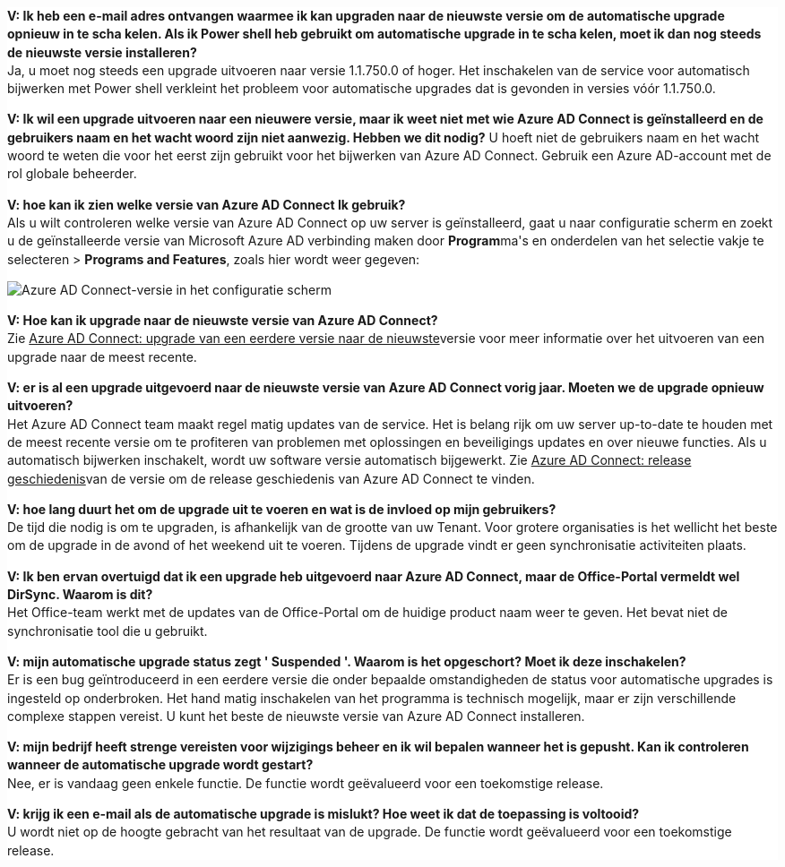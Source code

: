 **V: Ik heb een e-mail adres ontvangen waarmee ik kan upgraden naar de nieuwste versie om de automatische upgrade opnieuw in te scha kelen. Als ik Power shell heb gebruikt om automatische upgrade in te scha kelen, moet ik dan nog steeds de nieuwste versie installeren?**  
Ja, u moet nog steeds een upgrade uitvoeren naar versie 1.1.750.0 of hoger. Het inschakelen van de service voor automatisch bijwerken met Power shell verkleint het probleem voor automatische upgrades dat is gevonden in versies vóór 1.1.750.0.

**V: Ik wil een upgrade uitvoeren naar een nieuwere versie, maar ik weet niet met wie Azure AD Connect is geïnstalleerd en de gebruikers naam en het wacht woord zijn niet aanwezig. Hebben we dit nodig?**
U hoeft niet de gebruikers naam en het wacht woord te weten die voor het eerst zijn gebruikt voor het bijwerken van Azure AD Connect. Gebruik een Azure AD-account met de rol globale beheerder.

**V: hoe kan ik zien welke versie van Azure AD Connect Ik gebruik?**  
Als u wilt controleren welke versie van Azure AD Connect op uw server is geïnstalleerd, gaat u naar configuratie scherm en zoekt u de geïnstalleerde versie van Microsoft Azure AD verbinding maken door **Program**ma's en onderdelen van het selectie vakje te selecteren  >  **Programs and Features**, zoals hier wordt weer gegeven:

![Azure AD Connect-versie in het configuratie scherm](./media/reference-connect-faq/faq1.png)

**V: Hoe kan ik upgrade naar de nieuwste versie van Azure AD Connect?**  
Zie [Azure AD Connect: upgrade van een eerdere versie naar de nieuwste](how-to-upgrade-previous-version.md)versie voor meer informatie over het uitvoeren van een upgrade naar de meest recente. 

**V: er is al een upgrade uitgevoerd naar de nieuwste versie van Azure AD Connect vorig jaar. Moeten we de upgrade opnieuw uitvoeren?**  
Het Azure AD Connect team maakt regel matig updates van de service. Het is belang rijk om uw server up-to-date te houden met de meest recente versie om te profiteren van problemen met oplossingen en beveiligings updates en over nieuwe functies. Als u automatisch bijwerken inschakelt, wordt uw software versie automatisch bijgewerkt. Zie [Azure AD Connect: release geschiedenis](reference-connect-version-history.md)van de versie om de release geschiedenis van Azure AD Connect te vinden.

**V: hoe lang duurt het om de upgrade uit te voeren en wat is de invloed op mijn gebruikers?**  
De tijd die nodig is om te upgraden, is afhankelijk van de grootte van uw Tenant. Voor grotere organisaties is het wellicht het beste om de upgrade in de avond of het weekend uit te voeren. Tijdens de upgrade vindt er geen synchronisatie activiteiten plaats.

**V: Ik ben ervan overtuigd dat ik een upgrade heb uitgevoerd naar Azure AD Connect, maar de Office-Portal vermeldt wel DirSync. Waarom is dit?**  
Het Office-team werkt met de updates van de Office-Portal om de huidige product naam weer te geven. Het bevat niet de synchronisatie tool die u gebruikt.

**V: mijn automatische upgrade status zegt ' Suspended '. Waarom is het opgeschort? Moet ik deze inschakelen?**  
Er is een bug geïntroduceerd in een eerdere versie die onder bepaalde omstandigheden de status voor automatische upgrades is ingesteld op onderbroken. Het hand matig inschakelen van het programma is technisch mogelijk, maar er zijn verschillende complexe stappen vereist. U kunt het beste de nieuwste versie van Azure AD Connect installeren.

**V: mijn bedrijf heeft strenge vereisten voor wijzigings beheer en ik wil bepalen wanneer het is gepusht. Kan ik controleren wanneer de automatische upgrade wordt gestart?**  
Nee, er is vandaag geen enkele functie. De functie wordt geëvalueerd voor een toekomstige release.

**V: krijg ik een e-mail als de automatische upgrade is mislukt? Hoe weet ik dat de toepassing is voltooid?**  
U wordt niet op de hoogte gebracht van het resultaat van de upgrade. De functie wordt geëvalueerd voor een toekomstige release.
